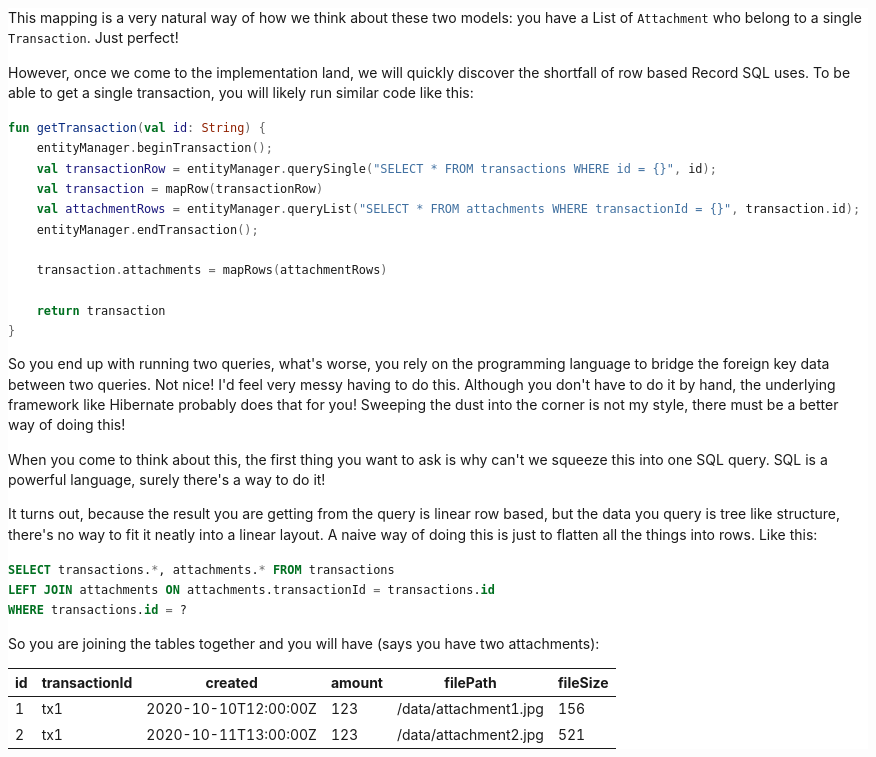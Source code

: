 
This mapping is a very natural way of how we think about these two models: you have a List of `Attachment` who belong
to a single `Transaction`. Just perfect!

However, once we come to the implementation land, we will quickly discover the shortfall of row based Record SQL uses.
To be able to get a single transaction, you will likely run similar code like this:

```kotlin
fun getTransaction(val id: String) {
    entityManager.beginTransaction();
    val transactionRow = entityManager.querySingle("SELECT * FROM transactions WHERE id = {}", id);
    val transaction = mapRow(transactionRow)
    val attachmentRows = entityManager.queryList("SELECT * FROM attachments WHERE transactionId = {}", transaction.id);
    entityManager.endTransaction();

    transaction.attachments = mapRows(attachmentRows)

    return transaction
}
```

So you end up with running two queries, what's worse, you rely on the programming language to bridge the foreign key data
between two queries. Not nice! I'd feel very messy having to do this. Although you don't have to do it by hand, the underlying
framework like Hibernate probably does that for you! Sweeping the dust into the corner is not my style, there must be 
a better way of doing this!

When you come to think about this, the first thing you want to ask is why can't we squeeze this into one SQL query. SQL is
a powerful language, surely there's a way to do it!

It turns out, because the result you are getting from the query is linear row based, but the data you query is tree like structure,
there's no way to fit it neatly into a linear layout. A naive way of doing this is just to flatten all the things into rows. Like
this:

```sql
SELECT transactions.*, attachments.* FROM transactions
LEFT JOIN attachments ON attachments.transactionId = transactions.id
WHERE transactions.id = ?
```

So you are joining the tables together and you will have (says you have two attachments):

| id | transactionId | created              | amount | filePath              | fileSize |
|----|---------------|----------------------|--------|-----------------------|----------|
| 1  | tx1           | 2020-10-10T12:00:00Z | 123    | /data/attachment1.jpg | 156      |
| 2  | tx1           | 2020-10-11T13:00:00Z | 123    | /data/attachment2.jpg | 521      |
